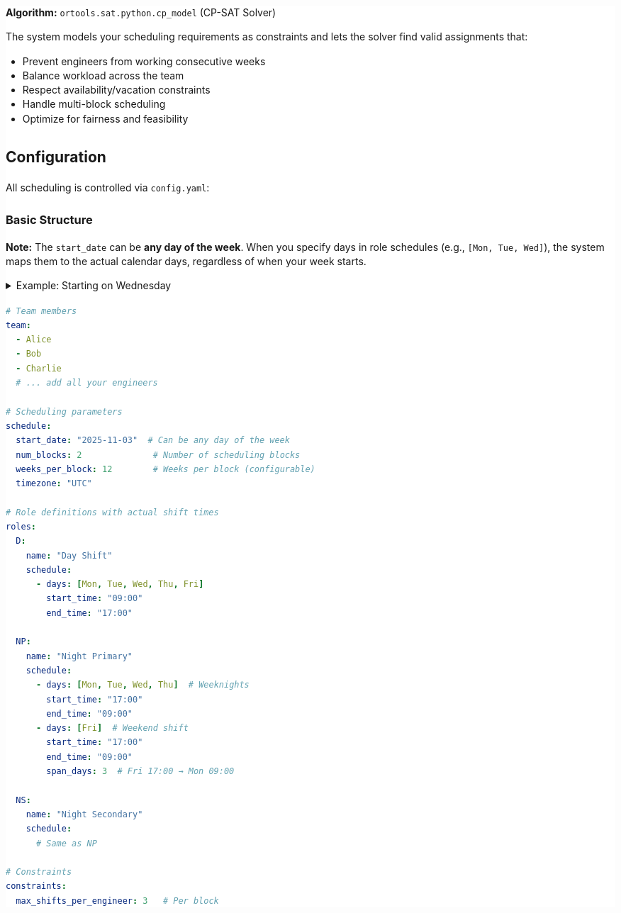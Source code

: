 **Algorithm:** `ortools.sat.python.cp_model` (CP-SAT Solver)

The system models your scheduling requirements as constraints and lets the solver find valid assignments that:
- Prevent engineers from working consecutive weeks
- Balance workload across the team
- Respect availability/vacation constraints
- Handle multi-block scheduling
- Optimize for fairness and feasibility

## Configuration

All scheduling is controlled via `config.yaml`:

### Basic Structure

**Note:** The `start_date` can be **any day of the week**. When you specify days in role schedules (e.g., `[Mon, Tue, Wed]`), the system maps them to the actual calendar days, regardless of when your week starts.

<details><summary>Example: Starting on Wednesday</summary></details>

```yaml
# Team members
team:
  - Alice
  - Bob
  - Charlie
  # ... add all your engineers

# Scheduling parameters
schedule:
  start_date: "2025-11-03"  # Can be any day of the week
  num_blocks: 2              # Number of scheduling blocks
  weeks_per_block: 12        # Weeks per block (configurable)
  timezone: "UTC"

# Role definitions with actual shift times
roles:
  D:
    name: "Day Shift"
    schedule:
      - days: [Mon, Tue, Wed, Thu, Fri]
        start_time: "09:00"
        end_time: "17:00"
  
  NP:
    name: "Night Primary"
    schedule:
      - days: [Mon, Tue, Wed, Thu]  # Weeknights
        start_time: "17:00"
        end_time: "09:00"
      - days: [Fri]  # Weekend shift
        start_time: "17:00"
        end_time: "09:00"
        span_days: 3  # Fri 17:00 → Mon 09:00
  
  NS:
    name: "Night Secondary"
    schedule:
      # Same as NP

# Constraints
constraints:
  max_shifts_per_engineer: 3   # Per block
```